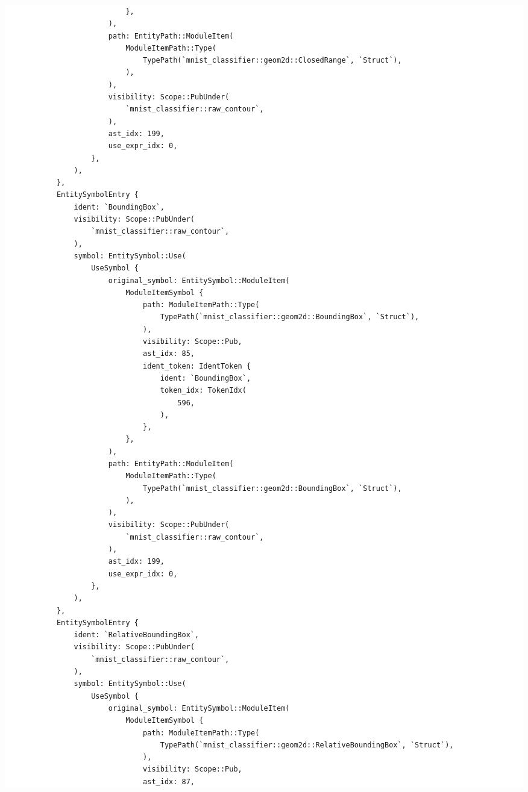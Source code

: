                                 },
                            ),
                            path: EntityPath::ModuleItem(
                                ModuleItemPath::Type(
                                    TypePath(`mnist_classifier::geom2d::ClosedRange`, `Struct`),
                                ),
                            ),
                            visibility: Scope::PubUnder(
                                `mnist_classifier::raw_contour`,
                            ),
                            ast_idx: 199,
                            use_expr_idx: 0,
                        },
                    ),
                },
                EntitySymbolEntry {
                    ident: `BoundingBox`,
                    visibility: Scope::PubUnder(
                        `mnist_classifier::raw_contour`,
                    ),
                    symbol: EntitySymbol::Use(
                        UseSymbol {
                            original_symbol: EntitySymbol::ModuleItem(
                                ModuleItemSymbol {
                                    path: ModuleItemPath::Type(
                                        TypePath(`mnist_classifier::geom2d::BoundingBox`, `Struct`),
                                    ),
                                    visibility: Scope::Pub,
                                    ast_idx: 85,
                                    ident_token: IdentToken {
                                        ident: `BoundingBox`,
                                        token_idx: TokenIdx(
                                            596,
                                        ),
                                    },
                                },
                            ),
                            path: EntityPath::ModuleItem(
                                ModuleItemPath::Type(
                                    TypePath(`mnist_classifier::geom2d::BoundingBox`, `Struct`),
                                ),
                            ),
                            visibility: Scope::PubUnder(
                                `mnist_classifier::raw_contour`,
                            ),
                            ast_idx: 199,
                            use_expr_idx: 0,
                        },
                    ),
                },
                EntitySymbolEntry {
                    ident: `RelativeBoundingBox`,
                    visibility: Scope::PubUnder(
                        `mnist_classifier::raw_contour`,
                    ),
                    symbol: EntitySymbol::Use(
                        UseSymbol {
                            original_symbol: EntitySymbol::ModuleItem(
                                ModuleItemSymbol {
                                    path: ModuleItemPath::Type(
                                        TypePath(`mnist_classifier::geom2d::RelativeBoundingBox`, `Struct`),
                                    ),
                                    visibility: Scope::Pub,
                                    ast_idx: 87,